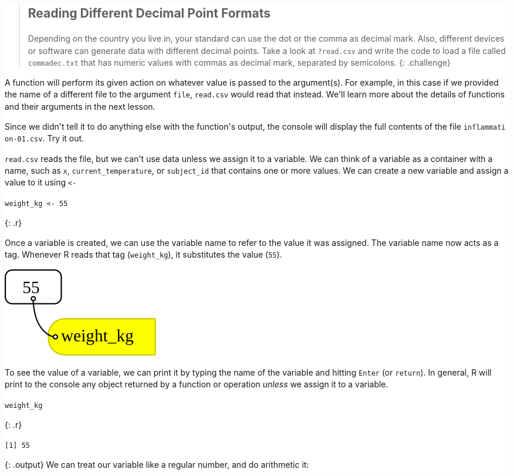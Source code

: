 > ## Reading Different Decimal Point Formats
>
> Depending on the country you live in, your standard can use the dot or the comma as decimal mark.
> Also, different devices or software can generate data with different decimal points.
> Take a look at `?read.csv` and write the code to load a file called `commadec.txt` that has numeric values with commas as decimal mark, separated by semicolons.
{: .challenge}

A function will perform its given action on whatever value is passed to the argument(s).
For example, in this case if we provided the name of a different file to the argument `file`, `read.csv` would read that instead.
We'll learn more about the details of functions and their arguments in the next lesson.

Since we didn't tell it to do anything else with the function's output, the console will display the full contents of the file `inflammation-01.csv`.
Try it out.

`read.csv` reads the file, but we can't use data unless we assign it to a variable.
We can think of a variable as a container with a name, such as `x`, `current_temperature`, or `subject_id` that contains one or more values.
We can create a new variable and assign a value to it using `<-`


~~~
weight_kg <- 55
~~~
{: .r}

Once a variable is created, we can use the variable name to refer to the value it was assigned. The variable name now acts as a tag. Whenever R reads that tag (`weight_kg`), it substitutes the value (`55`).

<img src="../fig/tag-variables.svg" alt="Variables as Tags" />

To see the value of a variable, we can print it by typing the name of the variable and hitting `Enter` (or `return`).
In general, R will print to the console any object returned by a function or operation *unless* we assign it to a variable.


~~~
weight_kg
~~~
{: .r}



~~~
[1] 55
~~~
{: .output}
We can treat our variable like a regular number, and do arithmetic it:
